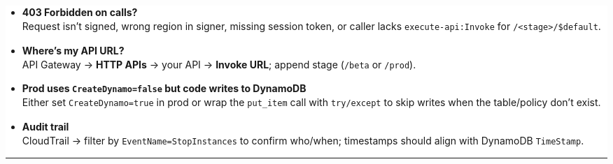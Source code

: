 - **403 Forbidden on calls?**  
  Request isn’t signed, wrong region in signer, missing session token, or caller lacks `execute-api:Invoke` for `/<stage>/$default`.

- **Where’s my API URL?**  
  API Gateway → **HTTP APIs** → your API → **Invoke URL**; append stage (`/beta` or `/prod`).

- **Prod uses `CreateDynamo=false` but code writes to DynamoDB**  
  Either set `CreateDynamo=true` in prod or wrap the `put_item` call with `try/except` to skip writes when the table/policy don’t exist.

- **Audit trail**  
  CloudTrail → filter by `EventName=StopInstances` to confirm who/when; timestamps should align with DynamoDB `TimeStamp`.

---
